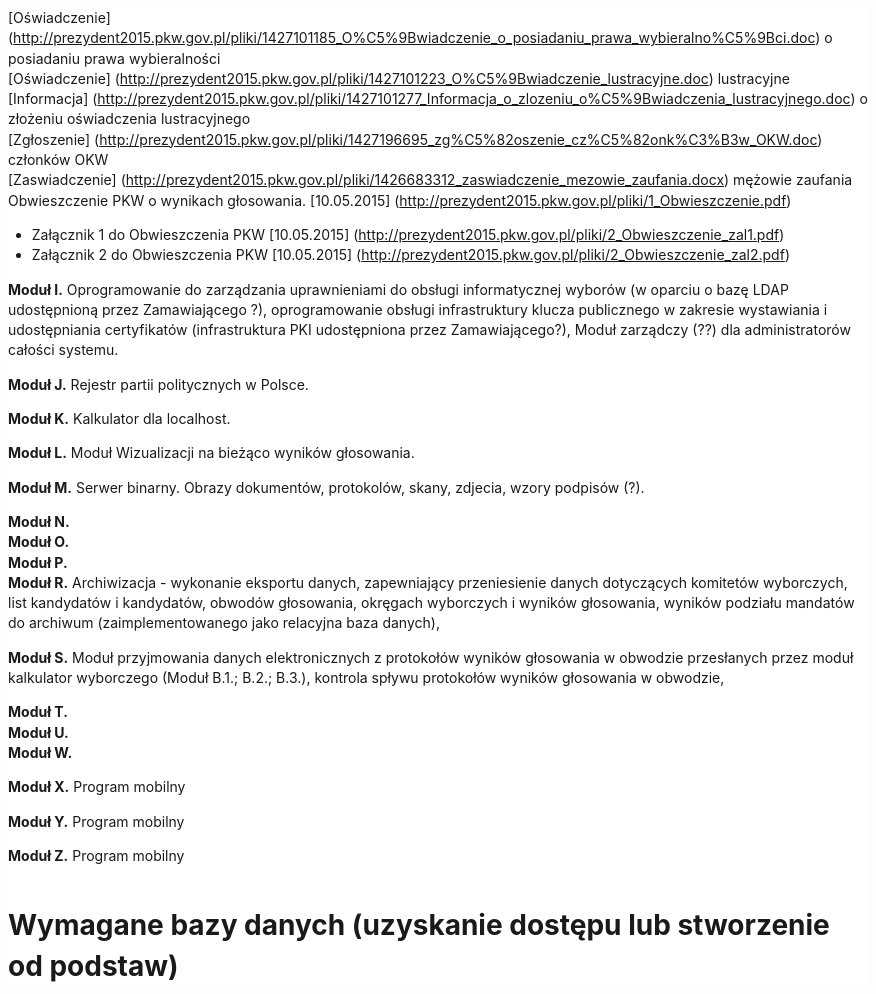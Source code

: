 [Oświadczenie] (http://prezydent2015.pkw.gov.pl/pliki/1427101185_O%C5%9Bwiadczenie_o_posiadaniu_prawa_wybieralno%C5%9Bci.doc) o posiadaniu prawa wybieralności  
[Oświadczenie] (http://prezydent2015.pkw.gov.pl/pliki/1427101223_O%C5%9Bwiadczenie_lustracyjne.doc) lustracyjne  
[Informacja] (http://prezydent2015.pkw.gov.pl/pliki/1427101277_Informacja_o_zlozeniu_o%C5%9Bwiadczenia_lustracyjnego.doc) o złożeniu oświadczenia lustracyjnego  
[Zgłoszenie] (http://prezydent2015.pkw.gov.pl/pliki/1427196695_zg%C5%82oszenie_cz%C5%82onk%C3%B3w_OKW.doc) członków OKW  
[Zaswiadczenie] (http://prezydent2015.pkw.gov.pl/pliki/1426683312_zaswiadczenie_mezowie_zaufania.docx) mężowie zaufania  
Obwieszczenie PKW o wynikach głosowania. [10.05.2015] (http://prezydent2015.pkw.gov.pl/pliki/1_Obwieszczenie.pdf)  
 * Załącznik 1 do Obwieszczenia PKW [10.05.2015] (http://prezydent2015.pkw.gov.pl/pliki/2_Obwieszczenie_zal1.pdf)  
 * Załącznik 2 do Obwieszczenia PKW [10.05.2015] (http://prezydent2015.pkw.gov.pl/pliki/2_Obwieszczenie_zal2.pdf) 

**Moduł I.** Oprogramowanie do zarządzania uprawnieniami do obsługi informatycznej wyborów (w oparciu o bazę LDAP udostępnioną przez Zamawiającego ?), oprogramowanie obsługi infrastruktury klucza publicznego w zakresie wystawiania i udostępniania certyfikatów (infrastruktura PKI udostępniona przez Zamawiającego?), Moduł zarządczy (??) dla administratorów całości systemu.  

**Moduł J.** Rejestr partii politycznych w Polsce.  

**Moduł K.** Kalkulator dla localhost.  

**Moduł L.** Moduł Wizualizacji na bieżąco wyników głosowania.  

**Moduł M.** Serwer binarny. Obrazy dokumentów, protokolów, skany, zdjecia, wzory podpisów (?).  

**Moduł N.**  
**Moduł O.**  
**Moduł P.**  
**Moduł R.** Archiwizacja - wykonanie eksportu danych, zapewniający przeniesienie danych dotyczących komitetów wyborczych, list kandydatów i kandydatów, obwodów głosowania, okręgach wyborczych i wyników głosowania, wyników podziału mandatów do archiwum (zaimplementowanego jako relacyjna baza danych),  

**Moduł S.** Moduł przyjmowania danych elektronicznych z protokołów wyników głosowania w obwodzie przesłanych przez moduł kalkulator wyborczego (Moduł B.1.; B.2.; B.3.), kontrola spływu protokołów wyników głosowania w obwodzie,  

**Moduł T.**  
**Moduł U.**  
**Moduł W.**  

**Moduł X.** Program mobilny  

**Moduł Y.** Program mobilny  

**Moduł Z.** Program mobilny 


# Wymagane bazy danych (uzyskanie dostępu lub stworzenie od podstaw)  
